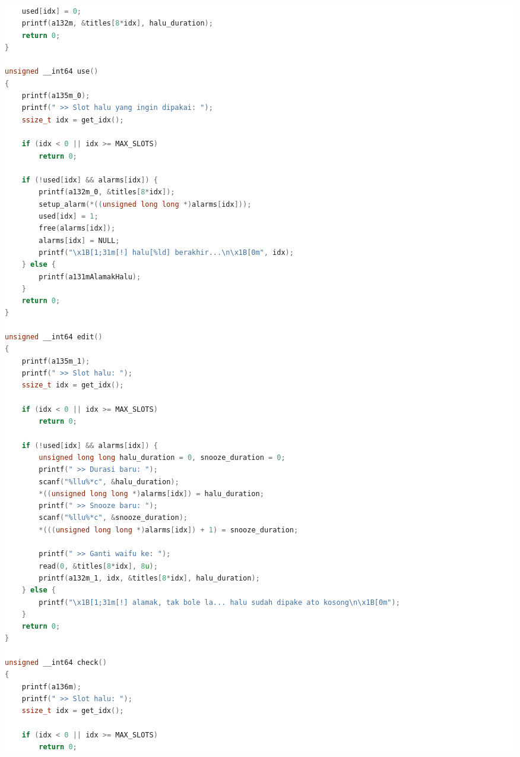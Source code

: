 ```c
    used[idx] = 0;
    printf(a132m, &titles[8*idx], halu_duration);
    return 0;
}

unsigned __int64 use()
{
    printf(a135m_0);
    printf(" >> Slot halu yang ingin dipakai: ");
    ssize_t idx = get_idx();

    if (idx < 0 || idx >= MAX_SLOTS)
        return 0;

    if (!used[idx] && alarms[idx]) {
        printf(a132m_0, &titles[8*idx]);
        setup_alarm(*((unsigned long long *)alarms[idx]));
        used[idx] = 1;
        free(alarms[idx]);
        alarms[idx] = NULL;
        printf("\x1B[1;31m[!] halu[%ld] berakhir...\n\x1B[0m", idx);
    } else {
        printf(a131mAlamakHalu);
    }
    return 0;
}

unsigned __int64 edit()
{
    printf(a135m_1);
    printf(" >> Slot halu: ");
    ssize_t idx = get_idx();

    if (idx < 0 || idx >= MAX_SLOTS)
        return 0;

    if (!used[idx] && alarms[idx]) {
        unsigned long long halu_duration = 0, snooze_duration = 0;
        printf(" >> Durasi baru: ");
        scanf("%llu%*c", &halu_duration);
        *((unsigned long long *)alarms[idx]) = halu_duration;
        printf(" >> Snooze baru: ");
        scanf("%llu%*c", &snooze_duration);
        *(((unsigned long long *)alarms[idx]) + 1) = snooze_duration;

        printf(" >> Ganti waifu ke: ");
        read(0, &titles[8*idx], 8u);
        printf(a132m_1, idx, &titles[8*idx], halu_duration);
    } else {
        printf("\x1B[1;31m[!] alamak, tak bole la... halu sudah dipake ato kosong\n\x1B[0m");
    }
    return 0;
}

unsigned __int64 check()
{
    printf(a136m);
    printf(" >> Slot halu: ");
    ssize_t idx = get_idx();

    if (idx < 0 || idx >= MAX_SLOTS)
        return 0;

```